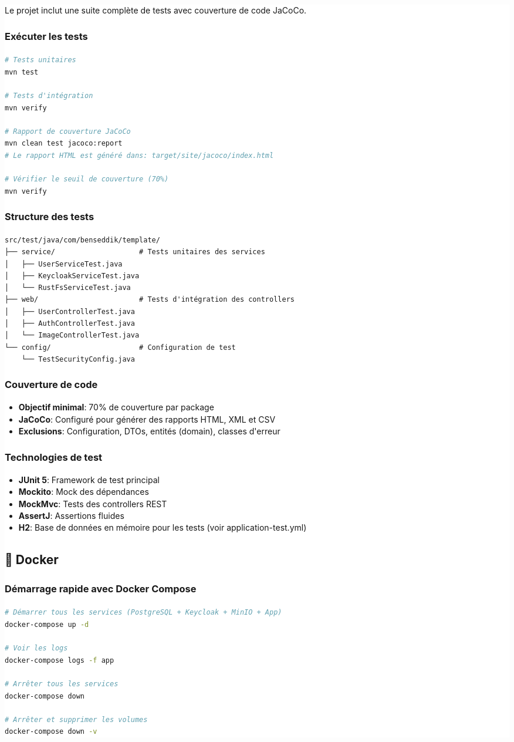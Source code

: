 Le projet inclut une suite complète de tests avec couverture de code JaCoCo.

### Exécuter les tests

```bash
# Tests unitaires
mvn test

# Tests d'intégration
mvn verify

# Rapport de couverture JaCoCo
mvn clean test jacoco:report
# Le rapport HTML est généré dans: target/site/jacoco/index.html

# Vérifier le seuil de couverture (70%)
mvn verify
```

### Structure des tests

```
src/test/java/com/benseddik/template/
├── service/                    # Tests unitaires des services
│   ├── UserServiceTest.java
│   ├── KeycloakServiceTest.java
│   └── RustFsServiceTest.java
├── web/                        # Tests d'intégration des controllers
│   ├── UserControllerTest.java
│   ├── AuthControllerTest.java
│   └── ImageControllerTest.java
└── config/                     # Configuration de test
    └── TestSecurityConfig.java
```

### Couverture de code

- **Objectif minimal**: 70% de couverture par package
- **JaCoCo**: Configuré pour générer des rapports HTML, XML et CSV
- **Exclusions**: Configuration, DTOs, entités (domain), classes d'erreur

### Technologies de test

- **JUnit 5**: Framework de test principal
- **Mockito**: Mock des dépendances
- **MockMvc**: Tests des controllers REST
- **AssertJ**: Assertions fluides
- **H2**: Base de données en mémoire pour les tests (voir application-test.yml)

## 🐳 Docker

### Démarrage rapide avec Docker Compose
```bash
# Démarrer tous les services (PostgreSQL + Keycloak + MinIO + App)
docker-compose up -d

# Voir les logs
docker-compose logs -f app

# Arrêter tous les services
docker-compose down

# Arrêter et supprimer les volumes
docker-compose down -v
```